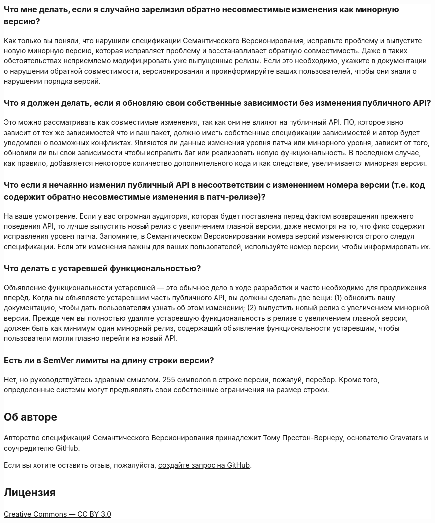 ### Что мне делать, если я случайно зарелизил обратно несовместимые изменения как минорную версию?
Как только вы поняли, что нарушили спецификации Семантического Версионирования, исправьте проблему и выпустите новую минорную версию, которая исправляет проблему и восстанавливает обратную совместимость. Даже в таких обстоятельствах неприемлемо модифицировать уже выпущенные релизы. Если это необходимо, укажите в документации о нарушении обратной совместимости, версионирования и проинформируйте ваших пользователей, чтобы они знали о нарушении порядка версий.

### Что я должен делать, если я обновляю свои собственные зависимости без изменения публичного API?
Это можно рассматривать как совместимые изменения, так как они не влияют на публичный API. ПО, которое явно зависит от тех же зависимостей что и ваш пакет, должно иметь собственные спецификации зависимостей и автор будет уведомлен о возможных конфликтах. Являются ли данные изменения уровня патча или минорного уровня, зависит от того, обновили ли вы свои зависимости чтобы исправить баг или реализовать новую функциональность. В последнем случае, как правило, добавляется некоторое количество дополнительного кода и как следствие, увеличивается минорная версия.

### Что если я нечаянно изменил публичный API в несоответствии с изменением номера версии (т.е. код содержит обратно несовместимые изменения в патч-релизе)?
На ваше усмотрение. Если у вас огромная аудитория, которая будет поставлена перед фактом возвращения прежнего поведения API, то лучше выпустить новый релиз с увеличением главной версии, даже несмотря на то, что фикс содержит исправления уровня патча. Запомните, в Семантическом Версионировании номера версий изменяются строго следуя спецификации. Если эти изменения важны для ваших пользователей, используйте номер версии, чтобы информировать их.

### Что делать с устаревшей функциональностью?
Объявление функциональности устаревшей — это обычное дело в ходе разработки и часто необходимо для продвижения вперёд. Когда вы объявляете устаревшим часть публичного API, вы должны сделать две вещи: (1) обновить вашу документацию, чтобы дать пользователям узнать об этом изменении; (2) выпустить новый релиз с увеличением минорной версии. Прежде чем вы полностью удалите устаревшую функциональность в релизе с увеличением главной версии, должен быть как минимум один минорный релиз, содержащий объявление функциональности устаревшим, чтобы пользователи могли плавно перейти на новый API.
### Есть ли в SemVer лимиты на длину строки версии?
Нет, но руководствуйтесь здравым смыслом. 255 символов в строке версии, пожалуй, перебор. Кроме того, определенные системы могут предъявлять свои собственные ограничения на размер строки.

## Об авторе
Авторство спецификаций Семантического Версионирования принадлежит [Тому Престон-Вернеру](http://tom.preston-werner.com/), основателю Gravatars и соучредителю GitHub.

Если вы хотите оставить отзыв, пожалуйста, [создайте запрос на GitHub](https://github.com/semver/semver/issues).

## Лицензия
[Creative Commons — CC BY 3.0](http://creativecommons.org/licenses/by/3.0)